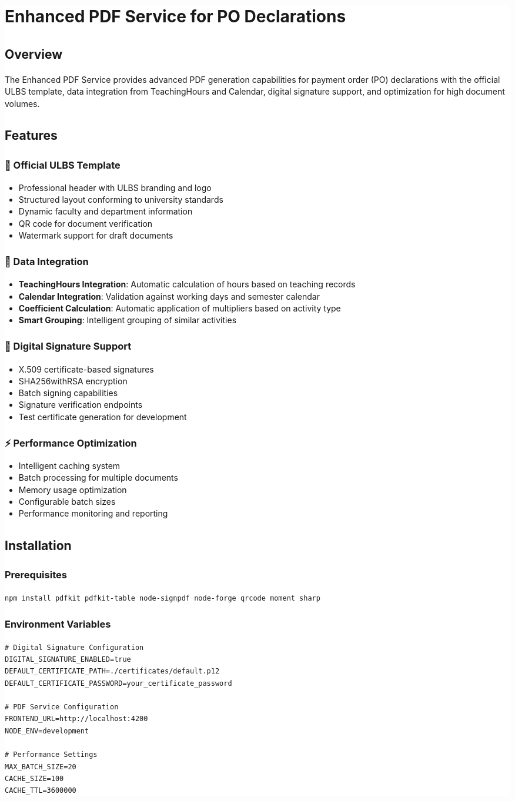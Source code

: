 # Enhanced PDF Service for PO Declarations

## Overview

The Enhanced PDF Service provides advanced PDF generation capabilities for payment order (PO) declarations with the official ULBS template, data integration from TeachingHours and Calendar, digital signature support, and optimization for high document volumes.

## Features

### 🎨 Official ULBS Template
- Professional header with ULBS branding and logo
- Structured layout conforming to university standards
- Dynamic faculty and department information
- QR code for document verification
- Watermark support for draft documents

### 🔗 Data Integration
- **TeachingHours Integration**: Automatic calculation of hours based on teaching records
- **Calendar Integration**: Validation against working days and semester calendar
- **Coefficient Calculation**: Automatic application of multipliers based on activity type
- **Smart Grouping**: Intelligent grouping of similar activities

### 🔐 Digital Signature Support
- X.509 certificate-based signatures
- SHA256withRSA encryption
- Batch signing capabilities
- Signature verification endpoints
- Test certificate generation for development

### ⚡ Performance Optimization
- Intelligent caching system
- Batch processing for multiple documents
- Memory usage optimization
- Configurable batch sizes
- Performance monitoring and reporting

## Installation

### Prerequisites
```bash
npm install pdfkit pdfkit-table node-signpdf node-forge qrcode moment sharp
```

### Environment Variables
```env
# Digital Signature Configuration
DIGITAL_SIGNATURE_ENABLED=true
DEFAULT_CERTIFICATE_PATH=./certificates/default.p12
DEFAULT_CERTIFICATE_PASSWORD=your_certificate_password

# PDF Service Configuration
FRONTEND_URL=http://localhost:4200
NODE_ENV=development

# Performance Settings
MAX_BATCH_SIZE=20
CACHE_SIZE=100
CACHE_TTL=3600000
```